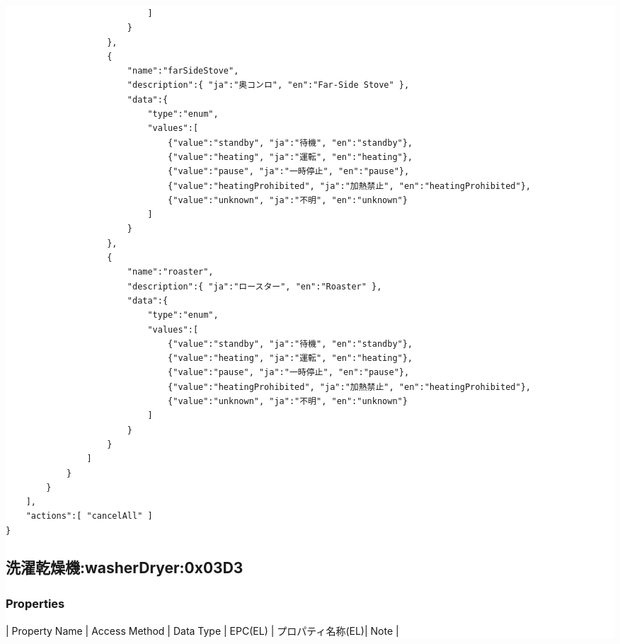 ```
                            ]
                        }
                    },
                    {
                        "name":"farSideStove",
                        "description":{ "ja":"奥コンロ", "en":"Far-Side Stove" },
                        "data":{
                            "type":"enum",
                            "values":[
                                {"value":"standby", "ja":"待機", "en":"standby"},
                                {"value":"heating", "ja":"運転", "en":"heating"},
                                {"value":"pause", "ja":"一時停止", "en":"pause"},
                                {"value":"heatingProhibited", "ja":"加熱禁止", "en":"heatingProhibited"},
                                {"value":"unknown", "ja":"不明", "en":"unknown"}
                            ]
                        }
                    },
                    {
                        "name":"roaster",
                        "description":{ "ja":"ロースター", "en":"Roaster" },
                        "data":{
                            "type":"enum",
                            "values":[
                                {"value":"standby", "ja":"待機", "en":"standby"},
                                {"value":"heating", "ja":"運転", "en":"heating"},
                                {"value":"pause", "ja":"一時停止", "en":"pause"},
                                {"value":"heatingProhibited", "ja":"加熱禁止", "en":"heatingProhibited"},
                                {"value":"unknown", "ja":"不明", "en":"unknown"}
                            ]
                        }
                    }
                ]
            }
        }
    ],
    "actions":[ "cancelAll" ]
}
```

## 洗濯乾燥機:washerDryer:0x03D3

### Properties

| Property Name | Access Method | Data Type | EPC(EL) | プロパティ名称(EL)| Note |

